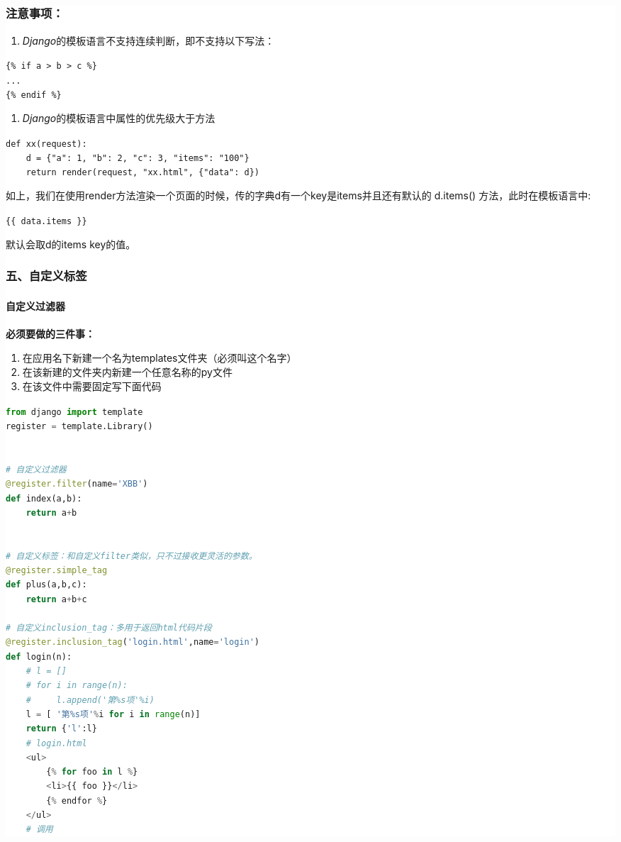 

### 注意事项：

1. *Django*的模板语言不支持连续判断，即不支持以下写法：

```
{% if a > b > c %}
...
{% endif %}
```

1. *Django*的模板语言中属性的优先级大于方法

```
def xx(request):
    d = {"a": 1, "b": 2, "c": 3, "items": "100"}
    return render(request, "xx.html", {"data": d})
```

如上，我们在使用render方法渲染一个页面的时候，传的字典d有一个key是items并且还有默认的 d.items() 方法，此时在模板语言中:

```
{{ data.items }}
```

默认会取d的items key的值。

### 五、自定义标签

#### 自定义过滤器

**必须要做的三件事：**

1. 在应用名下新建一个名为templates文件夹（必须叫这个名字）
2. 在该新建的文件夹内新建一个任意名称的py文件
3. 在该文件中需要固定写下面代码

```python
from django import template
register = template.Library()


# 自定义过滤器
@register.filter(name='XBB')
def index(a,b):
	return a+b


# 自定义标签：和自定义filter类似，只不过接收更灵活的参数。
@register.simple_tag
def plus(a,b,c):
	return a+b+c

# 自定义inclusion_tag：多用于返回html代码片段
@register.inclusion_tag('login.html',name='login')
def login(n):
	# l = []
	# for i in range(n):
	#     l.append('第%s项'%i)
	l = [ '第%s项'%i for i in range(n)]
	return {'l':l}
	# login.html
	<ul>
		{% for foo in l %}
		<li>{{ foo }}</li>
		{% endfor %}
	</ul>
	# 调用
```